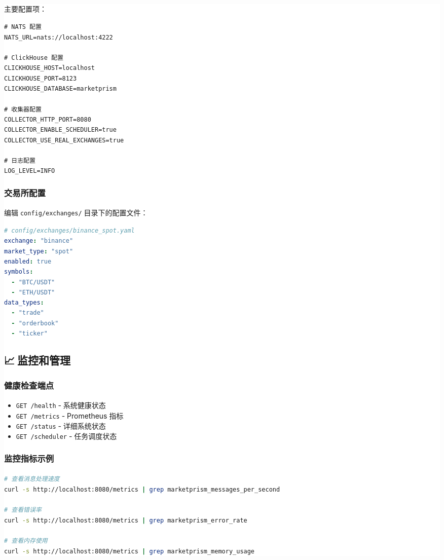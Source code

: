 主要配置项：
```env
# NATS 配置
NATS_URL=nats://localhost:4222

# ClickHouse 配置
CLICKHOUSE_HOST=localhost
CLICKHOUSE_PORT=8123
CLICKHOUSE_DATABASE=marketprism

# 收集器配置
COLLECTOR_HTTP_PORT=8080
COLLECTOR_ENABLE_SCHEDULER=true
COLLECTOR_USE_REAL_EXCHANGES=true

# 日志配置
LOG_LEVEL=INFO
```

### 交易所配置

编辑 `config/exchanges/` 目录下的配置文件：

```yaml
# config/exchanges/binance_spot.yaml
exchange: "binance"
market_type: "spot"
enabled: true
symbols:
  - "BTC/USDT"
  - "ETH/USDT"
data_types:
  - "trade"
  - "orderbook"
  - "ticker"
```

## 📈 监控和管理

### 健康检查端点

- `GET /health` - 系统健康状态
- `GET /metrics` - Prometheus 指标
- `GET /status` - 详细系统状态
- `GET /scheduler` - 任务调度状态

### 监控指标示例

```bash
# 查看消息处理速度
curl -s http://localhost:8080/metrics | grep marketprism_messages_per_second

# 查看错误率
curl -s http://localhost:8080/metrics | grep marketprism_error_rate

# 查看内存使用
curl -s http://localhost:8080/metrics | grep marketprism_memory_usage
```
